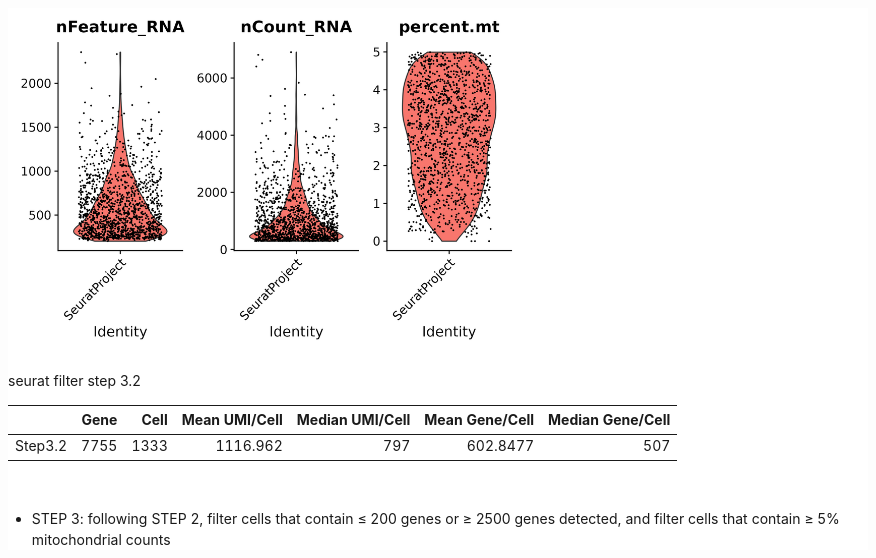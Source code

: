   <img src="./files/plt_vln_filter04.png" alt="seurat filter step 3.2" width="60%" />
  <p class="caption">
  seurat filter step 3.2
  </p>

  </div>

|  | Gene | Cell | Mean UMI/Cell | Median UMI/Cell | Mean Gene/Cell | Median Gene/Cell |
|:---|---:|---:|---:|---:|---:|---:|
| Step3.2 | 7755 | 1333 | 1116.962 | 797 | 602.8477 | 507 |

 

- STEP 3: following STEP 2, filter cells that contain ≤ 200 genes or ≥
  2500 genes detected, and filter cells that contain ≥ 5% mitochondrial
  counts
  <div class="figure" style="text-align: center">
